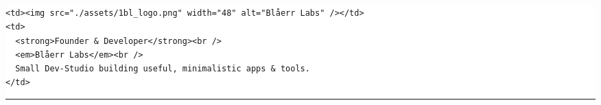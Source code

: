     <td><img src="./assets/1bl_logo.png" width="48" alt="Blåerr Labs" /></td>
    <td>
      <strong>Founder & Developer</strong><br />
      <em>Blåerr Labs</em><br />
      Small Dev-Studio building useful, minimalistic apps & tools.
    </td>
  </tr>
</table>

---